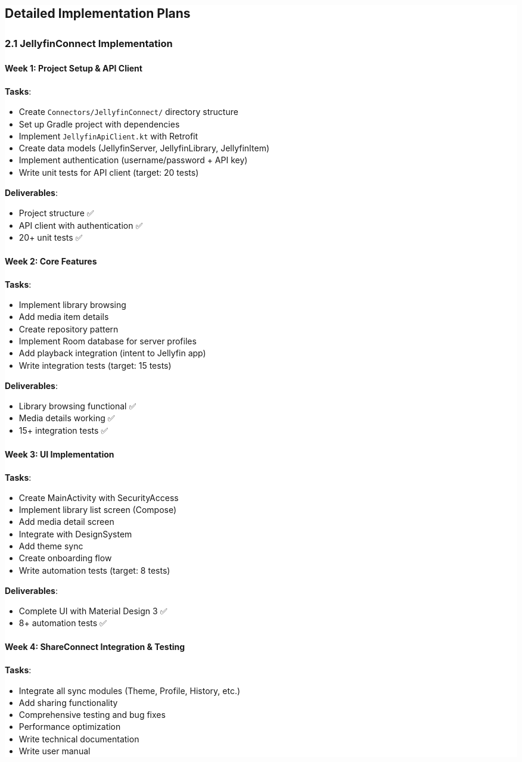 
## Detailed Implementation Plans

### 2.1 JellyfinConnect Implementation

#### Week 1: Project Setup & API Client
**Tasks**:
- Create `Connectors/JellyfinConnect/` directory structure
- Set up Gradle project with dependencies
- Implement `JellyfinApiClient.kt` with Retrofit
- Create data models (JellyfinServer, JellyfinLibrary, JellyfinItem)
- Implement authentication (username/password + API key)
- Write unit tests for API client (target: 20 tests)

**Deliverables**:
- Project structure ✅
- API client with authentication ✅
- 20+ unit tests ✅

#### Week 2: Core Features
**Tasks**:
- Implement library browsing
- Add media item details
- Create repository pattern
- Implement Room database for server profiles
- Add playback integration (intent to Jellyfin app)
- Write integration tests (target: 15 tests)

**Deliverables**:
- Library browsing functional ✅
- Media details working ✅
- 15+ integration tests ✅

#### Week 3: UI Implementation
**Tasks**:
- Create MainActivity with SecurityAccess
- Implement library list screen (Compose)
- Add media detail screen
- Integrate with DesignSystem
- Add theme sync
- Create onboarding flow
- Write automation tests (target: 8 tests)

**Deliverables**:
- Complete UI with Material Design 3 ✅
- 8+ automation tests ✅

#### Week 4: ShareConnect Integration & Testing
**Tasks**:
- Integrate all sync modules (Theme, Profile, History, etc.)
- Add sharing functionality
- Comprehensive testing and bug fixes
- Performance optimization
- Write technical documentation
- Write user manual

